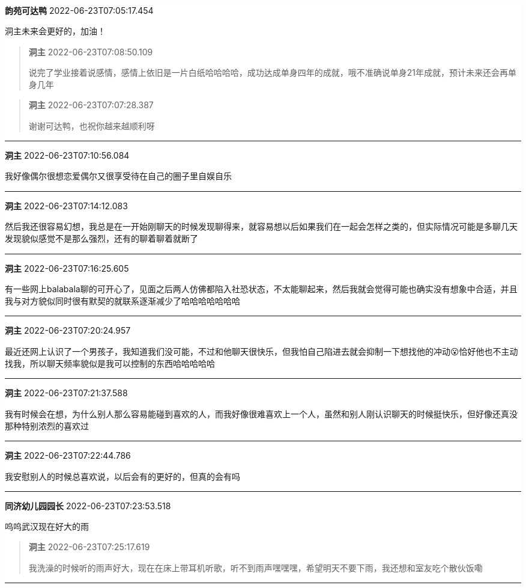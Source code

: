 **韵苑可达鸭** 2022-06-23T07:05:17.454

洞主未来会更好的，加油！

> **洞主** 2022-06-23T07:08:50.109
> 
> 说完了学业接着说感情，感情上依旧是一片白纸哈哈哈哈，成功达成单身四年的成就，哦不准确说单身21年成就，预计未来还会再单身几年


> **洞主** 2022-06-23T07:07:28.387
> 
> 谢谢可达鸭，也祝你越来越顺利呀


---

**洞主** 2022-06-23T07:10:56.084

我好像偶尔很想恋爱偶尔又很享受待在自己的圈子里自娱自乐

---

**洞主** 2022-06-23T07:14:12.083

然后我还很容易幻想，我总是在一开始刚聊天的时候发现聊得来，就容易想以后如果我们在一起会怎样之类的，但实际情况可能是多聊几天发现貌似感觉不是那么强烈，还有的聊着聊着就断了

---

**洞主** 2022-06-23T07:16:25.605

有一些网上balabala聊的可开心了，见面之后两人仿佛都陷入社恐状态，不太能聊起来，然后我就会觉得可能也确实没有想象中合适，并且我与对方貌似同时很有默契的就联系逐渐减少了哈哈哈哈哈哈哈

---

**洞主** 2022-06-23T07:20:24.957

最近还网上认识了一个男孩子，我知道我们没可能，不过和他聊天很快乐，但我怕自己陷进去就会抑制一下想找他的冲动😮恰好他也不主动找我，所以聊天频率貌似是我可以控制的东西哈哈哈哈哈

---

**洞主** 2022-06-23T07:21:37.588

我有时候会在想，为什么别人那么容易能碰到喜欢的人，而我好像很难喜欢上一个人，虽然和别人刚认识聊天的时候挺快乐，但好像还真没那种特别浓烈的喜欢过

---

**洞主** 2022-06-23T07:22:44.786

我安慰别人的时候总喜欢说，以后会有的更好的，但真的会有吗

---

**同济幼儿园园长** 2022-06-23T07:23:53.518

呜呜武汉现在好大的雨

> **洞主** 2022-06-23T07:25:17.619
> 
> 我洗澡的时候听的雨声好大，现在在床上带耳机听歌，听不到雨声嘿嘿嘿，希望明天不要下雨，我还想和室友吃个散伙饭嘞


---
